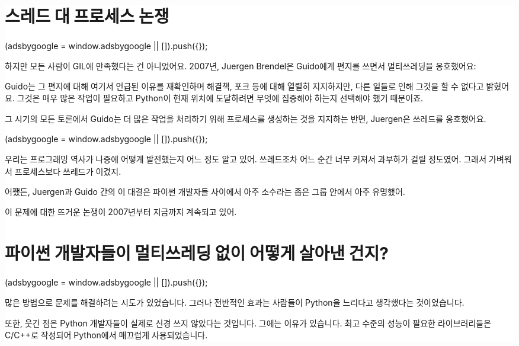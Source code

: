 # 스레드 대 프로세스 논쟁


<ins class="adsbygoogle"
  style="display:block"
  data-ad-client="ca-pub-4877378276818686"
  data-ad-slot="9743150776"
  data-ad-format="auto"
  data-full-width-responsive="true"></ins>
<component is="script">
(adsbygoogle = window.adsbygoogle || []).push({});
</component>

하지만 모든 사람이 GIL에 만족했다는 건 아니었어요. 2007년, Juergen Brendel은 Guido에게 편지를 쓰면서 멀티쓰레딩을 옹호했어요:

Guido는 그 편지에 대해 여기서 언급된 이유를 재확인하며 해결책, 포크 등에 대해 열렬히 지지하지만, 다른 일들로 인해 그것을 할 수 없다고 밝혔어요. 그것은 매우 많은 작업이 필요하고 Python이 현재 위치에 도달하려면 무엇에 집중해야 하는지 선택해야 했기 때문이죠.

그 시기의 모든 토론에서 Guido는 더 많은 작업을 처리하기 위해 프로세스를 생성하는 것을 지지하는 반면, Juergen은 쓰레드를 옹호했어요.


<ins class="adsbygoogle"
  style="display:block"
  data-ad-client="ca-pub-4877378276818686"
  data-ad-slot="9743150776"
  data-ad-format="auto"
  data-full-width-responsive="true"></ins>
<component is="script">
(adsbygoogle = window.adsbygoogle || []).push({});
</component>

우리는 프로그래밍 역사가 나중에 어떻게 발전했는지 어느 정도 알고 있어. 쓰레드조차 어느 순간 너무 커져서 과부하가 걸릴 정도였어. 그래서 가벼워서 프로세스보다 쓰레드가 이겼지.

어쨌든, Juergen과 Guido 간의 이 대결은 파이썬 개발자들 사이에서 아주 소수라는 좁은 그룹 안에서 아주 유명했어.

이 문제에 대한 뜨거운 논쟁이 2007년부터 지금까지 계속되고 있어.

# 파이썬 개발자들이 멀티쓰레딩 없이 어떻게 살아낸 건지?


<ins class="adsbygoogle"
  style="display:block"
  data-ad-client="ca-pub-4877378276818686"
  data-ad-slot="9743150776"
  data-ad-format="auto"
  data-full-width-responsive="true"></ins>
<component is="script">
(adsbygoogle = window.adsbygoogle || []).push({});
</component>

많은 방법으로 문제를 해결하려는 시도가 있었습니다. 그러나 전반적인 효과는 사람들이 Python을 느리다고 생각했다는 것이었습니다.

또한, 웃긴 점은 Python 개발자들이 실제로 신경 쓰지 않았다는 것입니다. 그에는 이유가 있습니다. 최고 수준의 성능이 필요한 라이브러리들은 C/C++로 작성되어 Python에서 매끄럽게 사용되었습니다.

